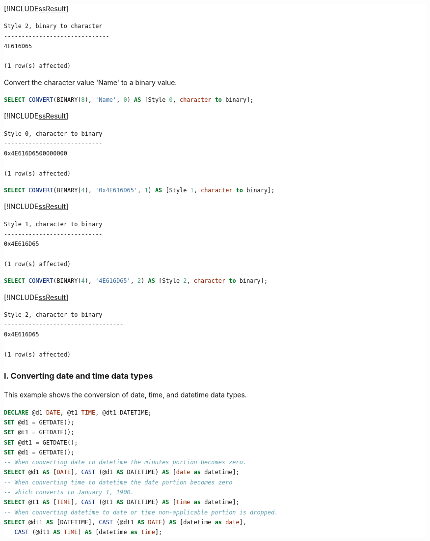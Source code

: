 [!INCLUDE[ssResult](../../includes/ssresult-md.md)]
  
```  
Style 2, binary to character
------------------------------
4E616D65

(1 row(s) affected)  
```
  
Convert the character value 'Name' to a binary value.  
```sql
SELECT CONVERT(BINARY(8), 'Name', 0) AS [Style 0, character to binary];  
```  
  
[!INCLUDE[ssResult](../../includes/ssresult-md.md)]
  
```  
Style 0, character to binary
----------------------------
0x4E616D6500000000

(1 row(s) affected)  
```
  
```sql
SELECT CONVERT(BINARY(4), '0x4E616D65', 1) AS [Style 1, character to binary];  
```  
  
[!INCLUDE[ssResult](../../includes/ssresult-md.md)]
  
```  
Style 1, character to binary
---------------------------- 
0x4E616D65

(1 row(s) affected)  
```  

```sql
SELECT CONVERT(BINARY(4), '4E616D65', 2) AS [Style 2, character to binary];  
```  
  
[!INCLUDE[ssResult](../../includes/ssresult-md.md)]
  
```  
Style 2, character to binary  
----------------------------------  
0x4E616D65

(1 row(s) affected)  
```  
  
### I. Converting date and time data types  
This example shows the conversion of date, time, and datetime data types.
  
```sql
DECLARE @d1 DATE, @t1 TIME, @dt1 DATETIME;  
SET @d1 = GETDATE();  
SET @t1 = GETDATE();  
SET @dt1 = GETDATE();  
SET @d1 = GETDATE();  
-- When converting date to datetime the minutes portion becomes zero.  
SELECT @d1 AS [DATE], CAST (@d1 AS DATETIME) AS [date as datetime];  
-- When converting time to datetime the date portion becomes zero   
-- which converts to January 1, 1900.  
SELECT @t1 AS [TIME], CAST (@t1 AS DATETIME) AS [time as datetime];  
-- When converting datetime to date or time non-applicable portion is dropped.  
SELECT @dt1 AS [DATETIME], CAST (@dt1 AS DATE) AS [datetime as date], 
   CAST (@dt1 AS TIME) AS [datetime as time];  
```  
